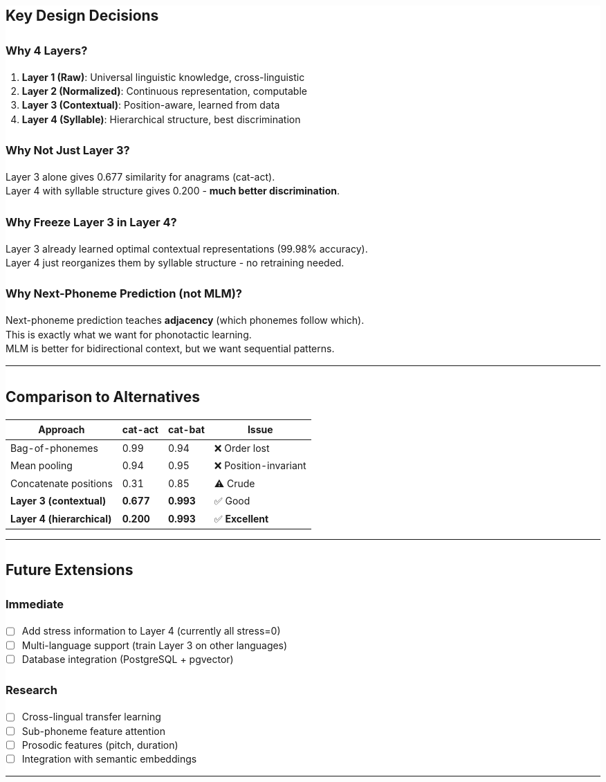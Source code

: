 ## Key Design Decisions

### Why 4 Layers?

1. **Layer 1 (Raw)**: Universal linguistic knowledge, cross-linguistic
2. **Layer 2 (Normalized)**: Continuous representation, computable
3. **Layer 3 (Contextual)**: Position-aware, learned from data
4. **Layer 4 (Syllable)**: Hierarchical structure, best discrimination

### Why Not Just Layer 3?

Layer 3 alone gives 0.677 similarity for anagrams (cat-act).  
Layer 4 with syllable structure gives 0.200 - **much better discrimination**.

### Why Freeze Layer 3 in Layer 4?

Layer 3 already learned optimal contextual representations (99.98% accuracy).  
Layer 4 just reorganizes them by syllable structure - no retraining needed.

### Why Next-Phoneme Prediction (not MLM)?

Next-phoneme prediction teaches **adjacency** (which phonemes follow which).  
This is exactly what we want for phonotactic learning.  
MLM is better for bidirectional context, but we want sequential patterns.

---

## Comparison to Alternatives

| Approach | cat-act | cat-bat | Issue |
|----------|---------|---------|-------|
| Bag-of-phonemes | 0.99 | 0.94 | ❌ Order lost |
| Mean pooling | 0.94 | 0.95 | ❌ Position-invariant |
| Concatenate positions | 0.31 | 0.85 | ⚠️ Crude |
| **Layer 3 (contextual)** | **0.677** | **0.993** | ✅ Good |
| **Layer 4 (hierarchical)** | **0.200** | **0.993** | ✅ **Excellent** |

---

## Future Extensions

### Immediate
- [ ] Add stress information to Layer 4 (currently all stress=0)
- [ ] Multi-language support (train Layer 3 on other languages)
- [ ] Database integration (PostgreSQL + pgvector)

### Research
- [ ] Cross-lingual transfer learning
- [ ] Sub-phoneme feature attention
- [ ] Prosodic features (pitch, duration)
- [ ] Integration with semantic embeddings

---